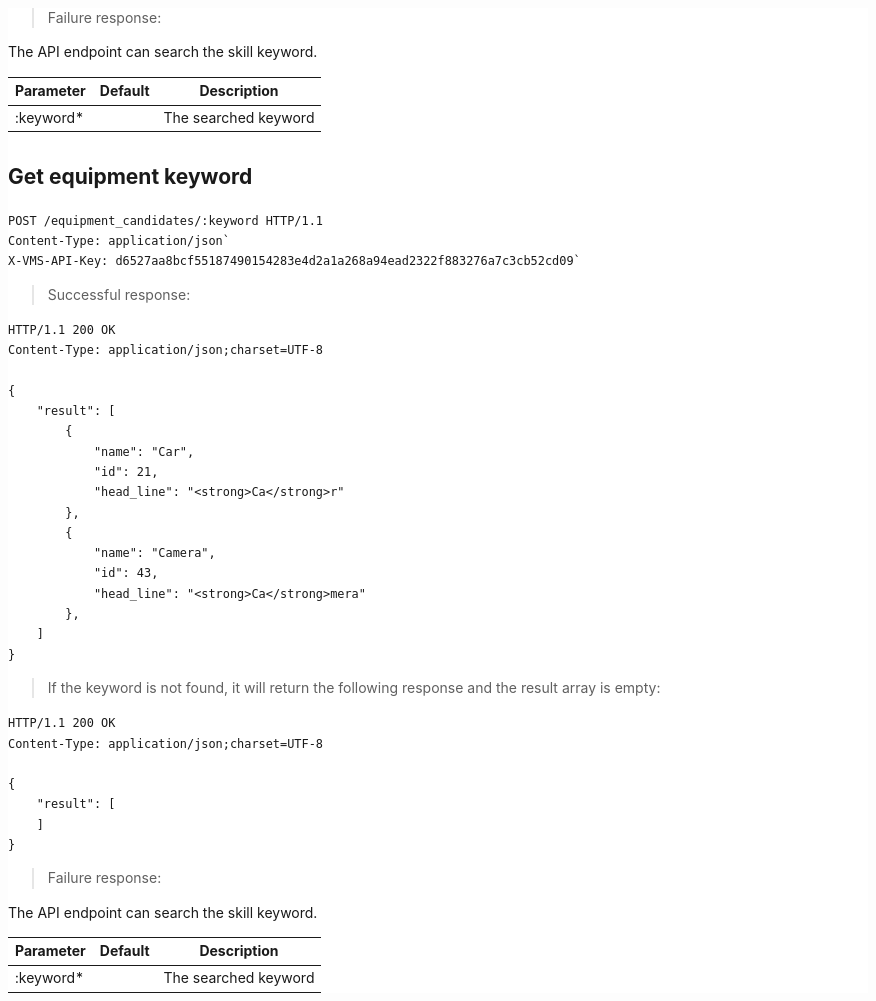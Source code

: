 > Failure response:


The API endpoint can search the skill keyword.

| Parameter | Default | Description |
|-----------|---------|-------------|
| :keyword* |   | The searched keyword |





## Get equipment keyword

```http
POST /equipment_candidates/:keyword HTTP/1.1
Content-Type: application/json`
X-VMS-API-Key: d6527aa8bcf55187490154283e4d2a1a268a94ead2322f883276a7c3cb52cd09`
```

> Successful response:

```http
HTTP/1.1 200 OK
Content-Type: application/json;charset=UTF-8

{
    "result": [
        {
            "name": "Car",
            "id": 21,
            "head_line": "<strong>Ca</strong>r"
        },
        {
            "name": "Camera",
            "id": 43,
            "head_line": "<strong>Ca</strong>mera"
        },
    ]
}
```

> If the keyword is not found, it will return the following response and the result array is empty:

```http
HTTP/1.1 200 OK
Content-Type: application/json;charset=UTF-8

{
    "result": [
    ]
}
```

> Failure response:


The API endpoint can search the skill keyword.

| Parameter | Default | Description |
|-----------|---------|-------------|
| :keyword* |   | The searched keyword |


